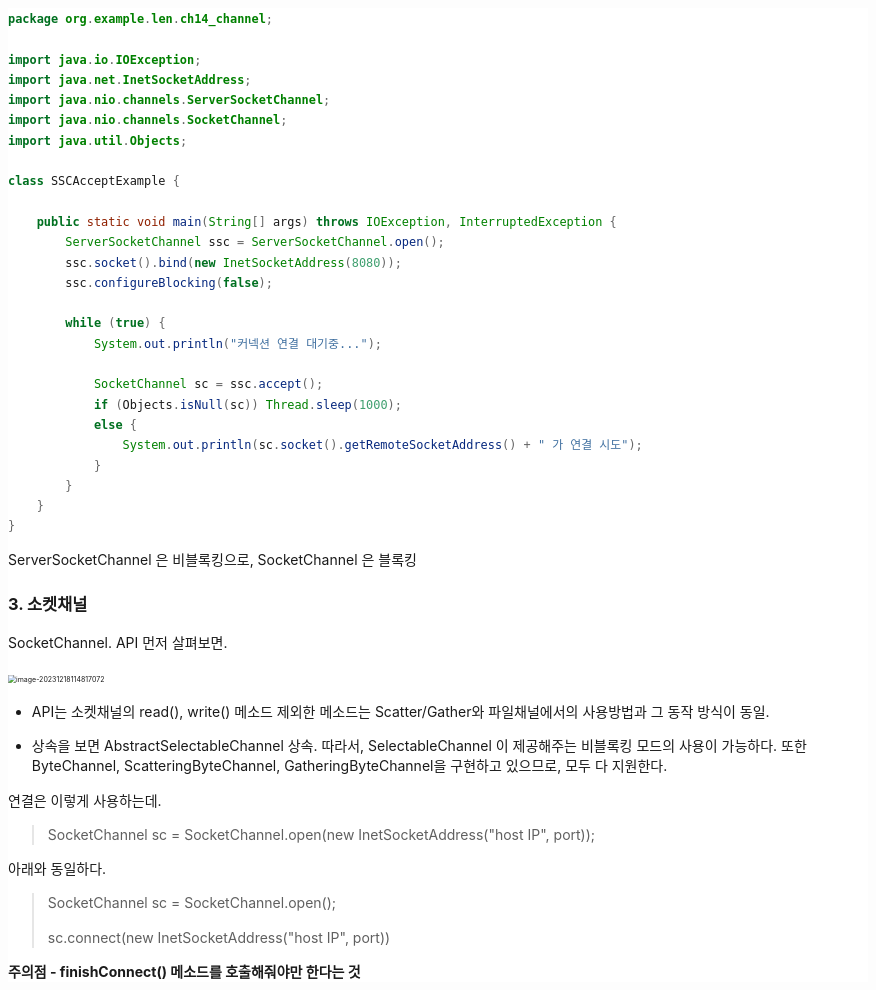 ```java
package org.example.len.ch14_channel;

import java.io.IOException;
import java.net.InetSocketAddress;
import java.nio.channels.ServerSocketChannel;
import java.nio.channels.SocketChannel;
import java.util.Objects;

class SSCAcceptExample {

    public static void main(String[] args) throws IOException, InterruptedException {
        ServerSocketChannel ssc = ServerSocketChannel.open();
        ssc.socket().bind(new InetSocketAddress(8080));
        ssc.configureBlocking(false);

        while (true) {
            System.out.println("커넥션 연결 대기중...");

            SocketChannel sc = ssc.accept();
            if (Objects.isNull(sc)) Thread.sleep(1000);
            else {
                System.out.println(sc.socket().getRemoteSocketAddress() + " 가 연결 시도");
            }
        }
    }
}
```

ServerSocketChannel 은 비블록킹으로, SocketChannel 은 블록킹

### 3. 소켓채널

 SocketChannel. API 먼저 살펴보면.

<img src="https://raw.githubusercontent.com/LenKIM/images/master/2023-12-18/image-20231218114817072.png" alt="image-20231218114817072" style="zoom:50%;" />

-  API는 소켓채널의 read(), write() 메소드 제외한 메소드는 Scatter/Gather와 파일채널에서의 사용방법과 그 동작 방식이 동일.

-  상속을 보면 AbstractSelectableChannel 상속. 따라서, SelectableChannel 이 제공해주는 비블록킹 모드의 사용이 가능하다. 또한 ByteChannel, ScatteringByteChannel, GatheringByteChannel을 구현하고 있으므로, 모두 다 지원한다.



연결은 이렇게 사용하는데.

> SocketChannel sc = SocketChannel.open(new InetSocketAddress("host IP", port));

아래와 동일하다.

> SocketChannel sc = SocketChannel.open();
>
> sc.connect(new InetSocketAddress("host IP", port))



**주의점 - finishConnect() 메소드를 호출해줘야만 한다는 것**
